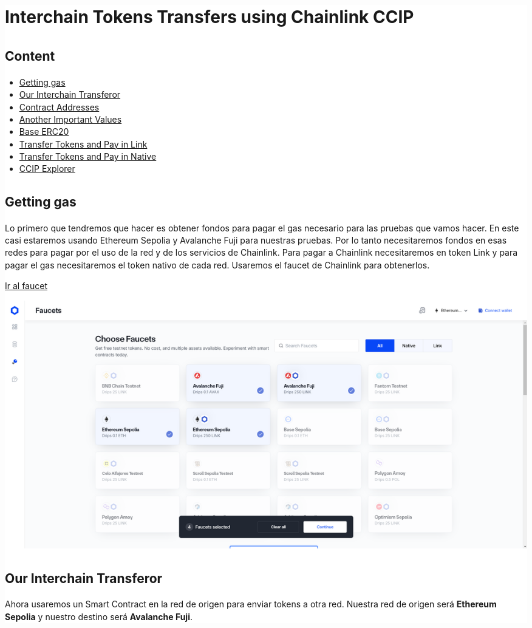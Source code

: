 # Interchain Tokens Transfers using Chainlink CCIP

## Content

- [Getting gas](#getting-gas)
- [Our Interchain Transferor](#our-interchain-transferor)
- [Contract Addresses](#contract-addresses)
- [Another Important Values](#another-important-values)
- [Base ERC20](#base-erc20)
- [Transfer Tokens and Pay in Link](#transfer-tokens-and-pay-in-link)
- [Transfer Tokens and Pay in Native](#transfer-tokens-and-pay-in-native)
- [CCIP Explorer](#ccip-explorer)

## Getting gas
Lo primero que tendremos que hacer es obtener fondos para pagar el gas necesario para las pruebas que vamos hacer. En este casi estaremos usando Ethereum Sepolia y Avalanche Fuji para nuestras pruebas. Por lo tanto necesitaremos fondos en esas redes para pagar por el uso de la red y de los servicios de Chainlink.
Para pagar a Chainlink necesitaremos en token Link y para pagar el gas necesitaremos el token nativo de cada red. Usaremos el faucet de Chainlink para obtenerlos.

[Ir al faucet](https://faucets.chain.link/)

![chainlink-faucet](static/image.png)

## Our Interchain Transferor

Ahora usaremos un Smart Contract en la red de origen para enviar tokens a otra red. Nuestra red de origen será **Ethereum Sepolia** y nuestro destino será **Avalanche Fuji**.
